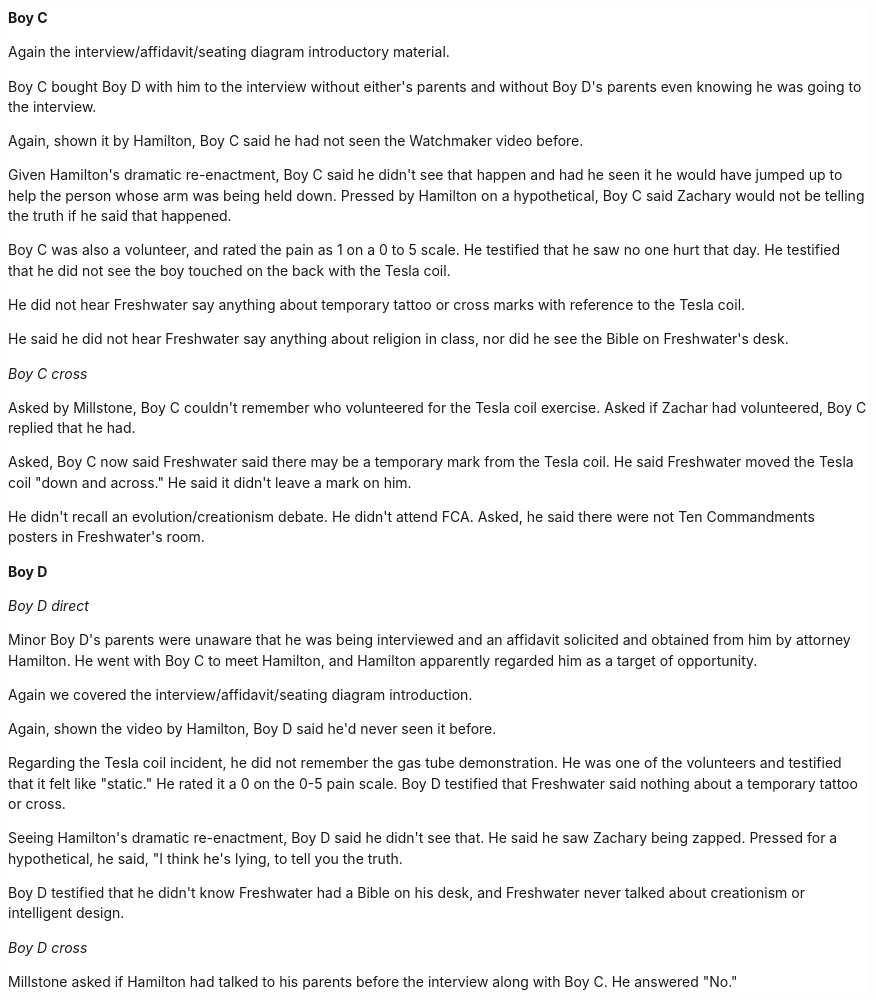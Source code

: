 **Boy C**

Again the interview/affidavit/seating diagram introductory material.

Boy C bought Boy D with him to the interview without either's parents and without Boy D's parents even knowing he was going to the interview.

Again, shown it by Hamilton, Boy C said he had not seen the Watchmaker video before.

Given Hamilton's dramatic re-enactment, Boy C said he didn't see that happen and had he seen it he would have jumped up to help the person whose arm was being held down.  Pressed by Hamilton on a hypothetical, Boy C said Zachary would not be telling the truth if he said that happened.

Boy C was also a volunteer, and rated the pain as 1 on a 0 to 5 scale.  He testified that he saw no one hurt that day.  He testified that he did not see the boy touched on the back with the Tesla coil.

He did not hear Freshwater say anything about temporary tattoo or cross marks with reference to the Tesla coil.

He said he did not hear Freshwater say anything about religion in class, nor did he see the Bible on Freshwater's desk.

_Boy C cross_

Asked by Millstone, Boy C couldn't remember who volunteered for the Tesla coil exercise.  Asked if Zachar had volunteered, Boy C replied that he had.

Asked, Boy C now said Freshwater said there may be a temporary mark from the Tesla coil.  He said Freshwater moved the Tesla coil "down and across."  He said it didn't leave a mark on him.

He didn't recall an evolution/creationism debate.  He didn't attend FCA.  Asked, he said there were not Ten Commandments posters in Freshwater's room.  

**Boy D**

_Boy D direct_

Minor Boy D's parents were unaware that he was being interviewed and an affidavit solicited and obtained from him by attorney Hamilton.  He went with Boy C to meet Hamilton, and Hamilton apparently regarded him as a target of opportunity.

Again we covered the interview/affidavit/seating diagram introduction.

Again, shown the video by Hamilton, Boy D said he'd never seen it before.

Regarding the Tesla coil incident, he did not remember the gas tube demonstration.  He was one of the volunteers and testified that it felt like "static."  He rated it a 0 on the 0-5 pain scale.  Boy D testified that Freshwater said nothing about a temporary tattoo or cross.  

Seeing Hamilton's dramatic re-enactment, Boy D said he didn't see that.  He said he saw Zachary being zapped.  Pressed for a hypothetical, he said, "I think he's lying, to tell you the truth.

Boy D testified that he didn't know Freshwater had a Bible on his desk, and Freshwater never talked about creationism or intelligent design.

_Boy D cross_

Millstone asked if Hamilton had talked to his parents before the interview along with Boy C.  He answered "No."
